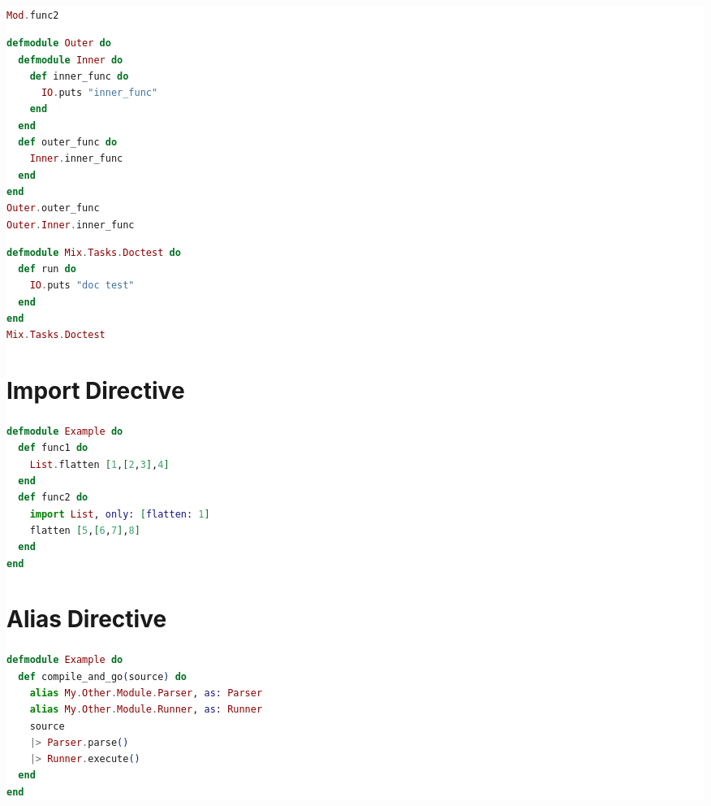 ```elixir
Mod.func2
```

```elixir
defmodule Outer do
  defmodule Inner do
    def inner_func do
      IO.puts "inner_func"
    end
  end
  def outer_func do
    Inner.inner_func
  end
end
Outer.outer_func
Outer.Inner.inner_func
```

```elixir
defmodule Mix.Tasks.Doctest do
  def run do
    IO.puts "doc test"
  end
end
Mix.Tasks.Doctest
```

# Import Directive
```elixir
defmodule Example do
  def func1 do
    List.flatten [1,[2,3],4]
  end
  def func2 do
    import List, only: [flatten: 1]
    flatten [5,[6,7],8]
  end
end
```

# Alias Directive
```elixir
defmodule Example do
  def compile_and_go(source) do
    alias My.Other.Module.Parser, as: Parser
    alias My.Other.Module.Runner, as: Runner
    source
    |> Parser.parse()
    |> Runner.execute()
  end
end
```
